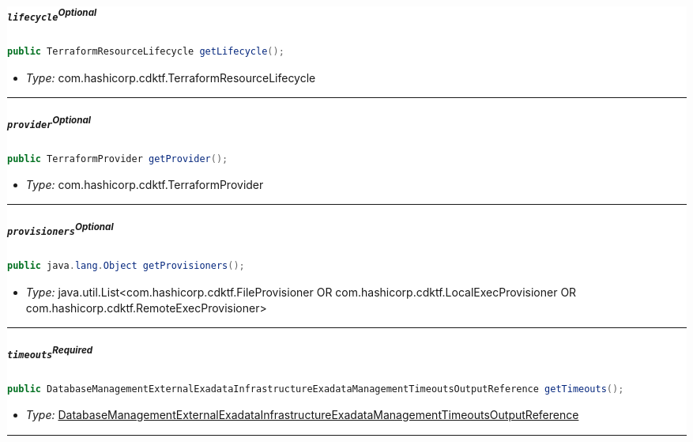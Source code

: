 
##### `lifecycle`<sup>Optional</sup> <a name="lifecycle" id="rhizo-co-terraform-provider-oci.databaseManagementExternalExadataInfrastructureExadataManagement.DatabaseManagementExternalExadataInfrastructureExadataManagement.property.lifecycle"></a>

```java
public TerraformResourceLifecycle getLifecycle();
```

- *Type:* com.hashicorp.cdktf.TerraformResourceLifecycle

---

##### `provider`<sup>Optional</sup> <a name="provider" id="rhizo-co-terraform-provider-oci.databaseManagementExternalExadataInfrastructureExadataManagement.DatabaseManagementExternalExadataInfrastructureExadataManagement.property.provider"></a>

```java
public TerraformProvider getProvider();
```

- *Type:* com.hashicorp.cdktf.TerraformProvider

---

##### `provisioners`<sup>Optional</sup> <a name="provisioners" id="rhizo-co-terraform-provider-oci.databaseManagementExternalExadataInfrastructureExadataManagement.DatabaseManagementExternalExadataInfrastructureExadataManagement.property.provisioners"></a>

```java
public java.lang.Object getProvisioners();
```

- *Type:* java.util.List<com.hashicorp.cdktf.FileProvisioner OR com.hashicorp.cdktf.LocalExecProvisioner OR com.hashicorp.cdktf.RemoteExecProvisioner>

---

##### `timeouts`<sup>Required</sup> <a name="timeouts" id="rhizo-co-terraform-provider-oci.databaseManagementExternalExadataInfrastructureExadataManagement.DatabaseManagementExternalExadataInfrastructureExadataManagement.property.timeouts"></a>

```java
public DatabaseManagementExternalExadataInfrastructureExadataManagementTimeoutsOutputReference getTimeouts();
```

- *Type:* <a href="#rhizo-co-terraform-provider-oci.databaseManagementExternalExadataInfrastructureExadataManagement.DatabaseManagementExternalExadataInfrastructureExadataManagementTimeoutsOutputReference">DatabaseManagementExternalExadataInfrastructureExadataManagementTimeoutsOutputReference</a>

---